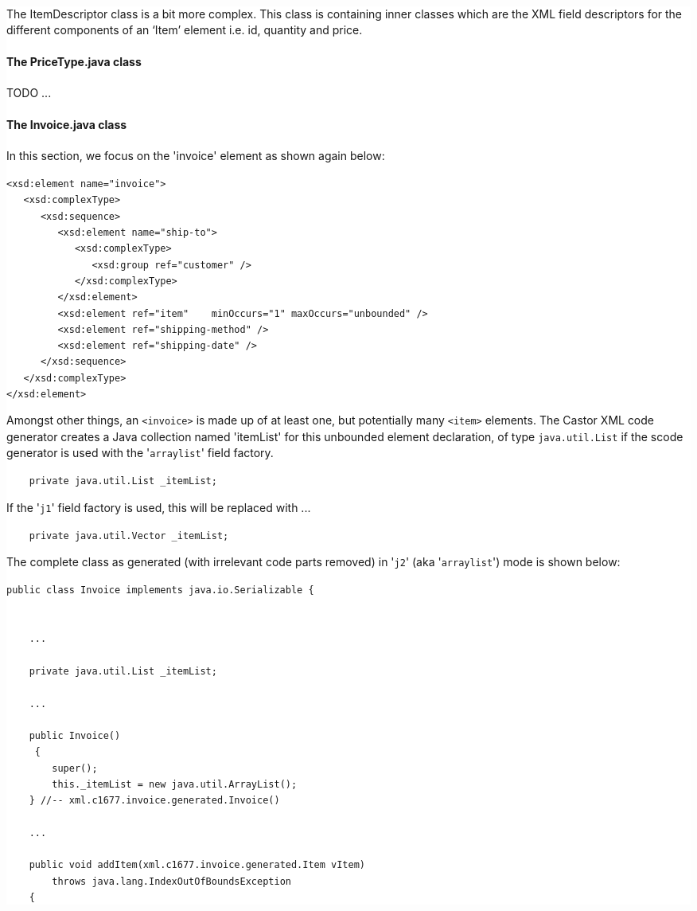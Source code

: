 The ItemDescriptor class is a bit more complex. This class is containing
inner classes which are the XML field descriptors for the different
components of an ‘Item’ element i.e. id, quantity and price.

#### The PriceType.java class

TODO ...

#### The Invoice.java class

In this section, we focus on the 'invoice' element as shown again below:

``` {.xml}
<xsd:element name="invoice">
   <xsd:complexType>
      <xsd:sequence>
         <xsd:element name="ship-to">
            <xsd:complexType>
               <xsd:group ref="customer" />
            </xsd:complexType>
         </xsd:element>
         <xsd:element ref="item"    minOccurs="1" maxOccurs="unbounded" />
         <xsd:element ref="shipping-method" />
         <xsd:element ref="shipping-date" />
      </xsd:sequence>
   </xsd:complexType>
</xsd:element>
```

Amongst other things, an `<invoice>` is made up of at least one, but
potentially many `<item>` elements. The Castor XML code generator
creates a Java collection named 'itemList' for this unbounded element
declaration, of type `java.util.List` if the scode generator is used
with the '`arraylist`' field factory.

``` {.java}
    private java.util.List _itemList;
```

If the '`j1`' field factory is used, this will be replaced with ...

``` {.java}
    private java.util.Vector _itemList;
```

The complete class as generated (with irrelevant code parts removed) in
'`j2`' (aka '`arraylist`') mode is shown below:

``` {.java}
public class Invoice implements java.io.Serializable {


    ...
    
    private java.util.List _itemList;
    
    ...

    public Invoice() 
     {
        super();
        this._itemList = new java.util.ArrayList();
    } //-- xml.c1677.invoice.generated.Invoice()

    ...

    public void addItem(xml.c1677.invoice.generated.Item vItem)
        throws java.lang.IndexOutOfBoundsException
    {
```